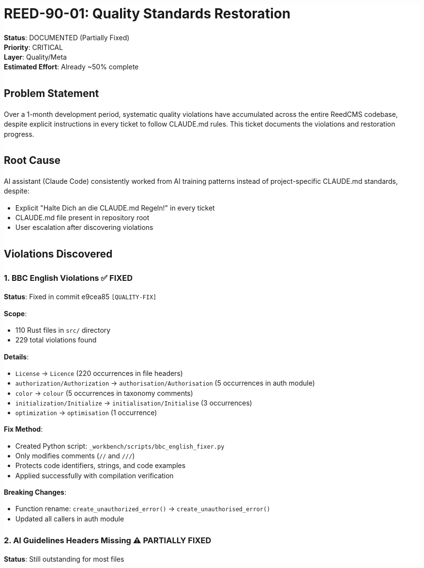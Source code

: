 # REED-90-01: Quality Standards Restoration

**Status**: DOCUMENTED (Partially Fixed)  
**Priority**: CRITICAL  
**Layer**: Quality/Meta  
**Estimated Effort**: Already ~50% complete  

## Problem Statement

Over a 1-month development period, systematic quality violations have accumulated across the entire ReedCMS codebase, despite explicit instructions in every ticket to follow CLAUDE.md rules. This ticket documents the violations and restoration progress.

## Root Cause

AI assistant (Claude Code) consistently worked from AI training patterns instead of project-specific CLAUDE.md standards, despite:
- Explicit "Halte Dich an die CLAUDE.md Regeln!" in every ticket
- CLAUDE.md file present in repository root
- User escalation after discovering violations

## Violations Discovered

### 1. BBC English Violations ✅ FIXED

**Status**: Fixed in commit e9cea85 `[QUALITY-FIX]`

**Scope**:
- 110 Rust files in `src/` directory
- 229 total violations found

**Details**:
- `License` → `Licence` (220 occurrences in file headers)
- `authorization/Authorization` → `authorisation/Authorisation` (5 occurrences in auth module)
- `color` → `colour` (5 occurrences in taxonomy comments)
- `initialization/Initialize` → `initialisation/Initialise` (3 occurrences)
- `optimization` → `optimisation` (1 occurrence)

**Fix Method**:
- Created Python script: `_workbench/scripts/bbc_english_fixer.py`
- Only modifies comments (`//` and `///`)
- Protects code identifiers, strings, and code examples
- Applied successfully with compilation verification

**Breaking Changes**:
- Function rename: `create_unauthorized_error()` → `create_unauthorised_error()`
- Updated all callers in auth module

### 2. AI Guidelines Headers Missing ⚠️ PARTIALLY FIXED

**Status**: Still outstanding for most files
